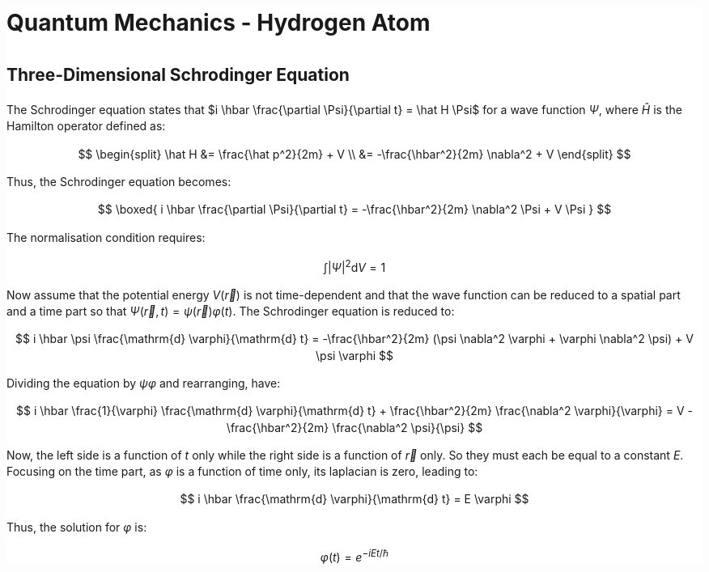 # Quantum Mechanics - Hydrogen Atom

## Three-Dimensional Schrodinger Equation

The Schrodinger equation states that $i \hbar \frac{\partial \Psi}{\partial t} = \hat H \Psi$ for a wave function $\Psi$, where $\hat H$ is the Hamilton operator defined as:

$$
\begin{split}
\hat H &= \frac{\hat p^2}{2m} + V \\
       &= -\frac{\hbar^2}{2m} \nabla^2 + V
\end{split}
$$

Thus, the Schrodinger equation becomes:

$$
\boxed{
i \hbar \frac{\partial \Psi}{\partial t} = -\frac{\hbar^2}{2m} \nabla^2 \Psi + V \Psi
}
$$

The normalisation condition requires:

$$
\int \lvert \Psi \rvert^2 \mathrm{d} V = 1
$$

Now assume that the potential energy $V(\vec{r})$ is not time-dependent and that the wave function can be reduced to a spatial part and a time part so that $\Psi(\vec{r},t) = \psi(\vec{r}) \varphi(t)$. The Schrodinger equation is reduced to:

$$
i \hbar \psi \frac{\mathrm{d} \varphi}{\mathrm{d} t} = -\frac{\hbar^2}{2m} (\psi \nabla^2 \varphi + \varphi \nabla^2 \psi) + V \psi \varphi
$$

Dividing the equation by $\psi \varphi$ and rearranging, have:

$$
i \hbar \frac{1}{\varphi} \frac{\mathrm{d} \varphi}{\mathrm{d} t} + \frac{\hbar^2}{2m} \frac{\nabla^2 \varphi}{\varphi} = V - \frac{\hbar^2}{2m} \frac{\nabla^2 \psi}{\psi}
$$

Now, the left side is a function of $t$ only while the right side is a function of $\vec{r}$ only. So they must each be equal to a constant $E$. Focusing on the time part, as $\varphi$ is a function of time only, its laplacian is zero, leading to:

$$
i \hbar \frac{\mathrm{d} \varphi}{\mathrm{d} t} = E \varphi
$$

Thus, the solution for $\varphi$ is:

$$
\varphi(t) = e^{-iEt/ \hbar}
$$
